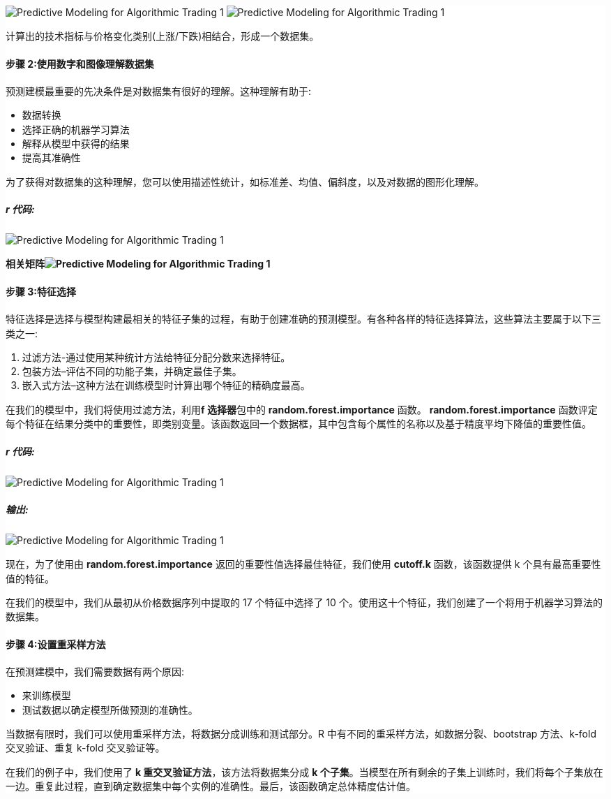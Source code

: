 ![Predictive Modeling for Algorithmic Trading 1](../Images/07ca8802bd4f3864dec7bc0199c29e7c.png) ![Predictive Modeling for Algorithmic Trading 1](../Images/70d8816644f3659ffe6205c813f7de75.png)

计算出的技术指标与价格变化类别(上涨/下跌)相结合，形成一个数据集。

#### 步骤 2:使用数字和图像理解数据集

预测建模最重要的先决条件是对数据集有很好的理解。这种理解有助于:

*   数据转换
*   选择正确的机器学习算法
*   解释从模型中获得的结果
*   提高其准确性

为了获得对数据集的这种理解，您可以使用描述性统计，如标准差、均值、偏斜度，以及对数据的图形化理解。

##### r 代码:

![Predictive Modeling for Algorithmic Trading 1](../Images/e2f906d8a35f92959258b3a6e21a3b9c.png)

**相关矩阵![Predictive Modeling for Algorithmic Trading 1](../Images/4505ee9443bd82c5d279fd5289447b7f.png)**

#### 步骤 3:特征选择

特征选择是选择与模型构建最相关的特征子集的过程，有助于创建准确的预测模型。有各种各样的特征选择算法，这些算法主要属于以下三类之一:

1.  过滤方法-通过使用某种统计方法给特征分配分数来选择特征。
2.  包装方法–评估不同的功能子集，并确定最佳子集。
3.  嵌入式方法–这种方法在训练模型时计算出哪个特征的精确度最高。

在我们的模型中，我们将使用过滤方法，利用**f 选择器**包中的 **random.forest.importance** 函数。 **random.forest.importance** 函数评定每个特征在结果分类中的重要性，即类别变量。该函数返回一个数据框，其中包含每个属性的名称以及基于精度平均下降值的重要性值。

##### r 代码:

![Predictive Modeling for Algorithmic Trading 1](../Images/46b602cd6b40fae789f5f000b0abfbc2.png)

##### 输出:

![Predictive Modeling for Algorithmic Trading 1](../Images/3b0140dfb38ac4e3dd5792d7fa4acb90.png)

现在，为了使用由 **random.forest.importance** 返回的重要性值选择最佳特征，我们使用 **cutoff.k** 函数，该函数提供 k 个具有最高重要性值的特征。

在我们的模型中，我们从最初从价格数据序列中提取的 17 个特征中选择了 10 个。使用这十个特征，我们创建了一个将用于机器学习算法的数据集。

#### 步骤 4:设置重采样方法

在预测建模中，我们需要数据有两个原因:

*   来训练模型
*   测试数据以确定模型所做预测的准确性。

当数据有限时，我们可以使用重采样方法，将数据分成训练和测试部分。R 中有不同的重采样方法，如数据分裂、bootstrap 方法、k-fold 交叉验证、重复 k-fold 交叉验证等。

在我们的例子中，我们使用了 **k 重交叉验证方法**，该方法将数据集分成 **k 个子集**。当模型在所有剩余的子集上训练时，我们将每个子集放在一边。重复此过程，直到确定数据集中每个实例的准确性。最后，该函数确定总体精度估计值。
